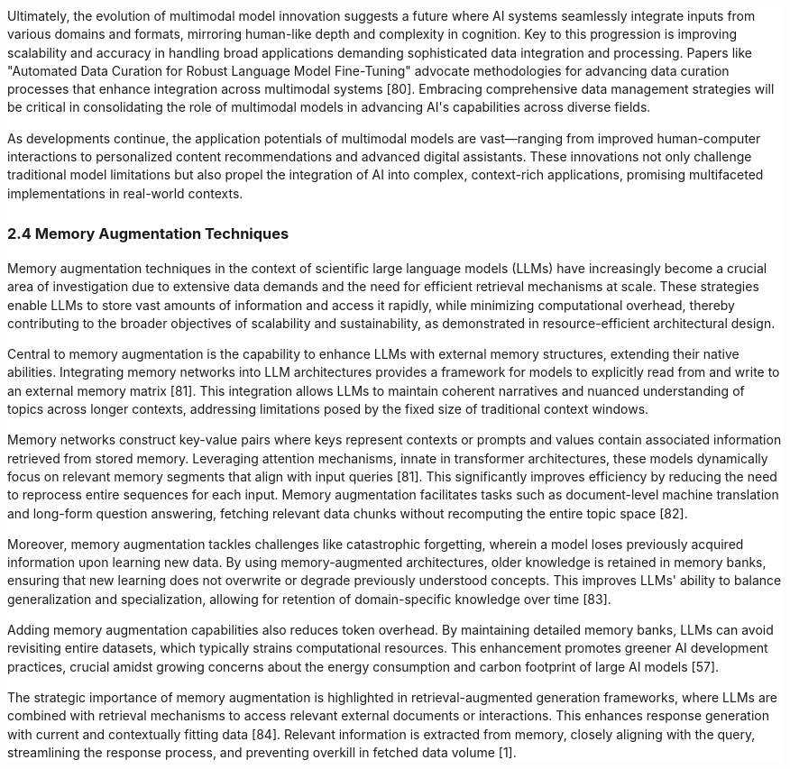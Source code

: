 Ultimately, the evolution of multimodal model innovation suggests a future where AI systems seamlessly integrate inputs from various domains and formats, mirroring human-like depth and complexity in cognition. Key to this progression is improving scalability and accuracy in handling broad applications demanding sophisticated data integration and processing. Papers like "Automated Data Curation for Robust Language Model Fine-Tuning" advocate methodologies for advancing data curation processes that enhance integration across multimodal systems [80]. Embracing comprehensive data management strategies will be critical in consolidating the role of multimodal models in advancing AI's capabilities across diverse fields.

As developments continue, the application potentials of multimodal models are vast—ranging from improved human-computer interactions to personalized content recommendations and advanced digital assistants. These innovations not only challenge traditional model limitations but also propel the integration of AI into complex, context-rich applications, promising multifaceted implementations in real-world contexts.

### 2.4 Memory Augmentation Techniques

Memory augmentation techniques in the context of scientific large language models (LLMs) have increasingly become a crucial area of investigation due to extensive data demands and the need for efficient retrieval mechanisms at scale. These strategies enable LLMs to store vast amounts of information and access it rapidly, while minimizing computational overhead, thereby contributing to the broader objectives of scalability and sustainability, as demonstrated in resource-efficient architectural design.

Central to memory augmentation is the capability to enhance LLMs with external memory structures, extending their native abilities. Integrating memory networks into LLM architectures provides a framework for models to explicitly read from and write to an external memory matrix [81]. This integration allows LLMs to maintain coherent narratives and nuanced understanding of topics across longer contexts, addressing limitations posed by the fixed size of traditional context windows.

Memory networks construct key-value pairs where keys represent contexts or prompts and values contain associated information retrieved from stored memory. Leveraging attention mechanisms, innate in transformer architectures, these models dynamically focus on relevant memory segments that align with input queries [81]. This significantly improves efficiency by reducing the need to reprocess entire sequences for each input. Memory augmentation facilitates tasks such as document-level machine translation and long-form question answering, fetching relevant data chunks without recomputing the entire topic space [82].

Moreover, memory augmentation tackles challenges like catastrophic forgetting, wherein a model loses previously acquired information upon learning new data. By using memory-augmented architectures, older knowledge is retained in memory banks, ensuring that new learning does not overwrite or degrade previously understood concepts. This improves LLMs' ability to balance generalization and specialization, allowing for retention of domain-specific knowledge over time [83].

Adding memory augmentation capabilities also reduces token overhead. By maintaining detailed memory banks, LLMs can avoid revisiting entire datasets, which typically strains computational resources. This enhancement promotes greener AI development practices, crucial amidst growing concerns about the energy consumption and carbon footprint of large AI models [57].

The strategic importance of memory augmentation is highlighted in retrieval-augmented generation frameworks, where LLMs are combined with retrieval mechanisms to access relevant external documents or interactions. This enhances response generation with current and contextually fitting data [84]. Relevant information is extracted from memory, closely aligning with the query, streamlining the response process, and preventing overkill in fetched data volume [1].

